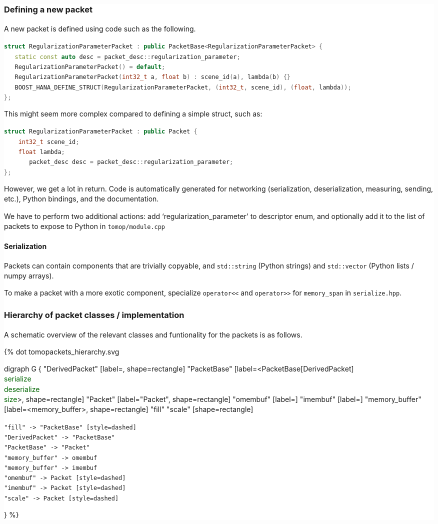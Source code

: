 ### Defining a new packet

A new packet is defined using code such as the following.

```cpp
struct RegularizationParameterPacket : public PacketBase<RegularizationParameterPacket> {
   static const auto desc = packet_desc::regularization_parameter;
   RegularizationParameterPacket() = default;
   RegularizationParameterPacket(int32_t a, float b) : scene_id(a), lambda(b) {}
   BOOST_HANA_DEFINE_STRUCT(RegularizationParameterPacket, (int32_t, scene_id), (float, lambda));
};
```

This might seem more complex compared to defining a simple struct, such as:

```cpp
struct RegularizationParameterPacket : public Packet {
    int32_t scene_id;
    float lambda;
       packet_desc desc = packet_desc::regularization_parameter;
};
```

However, we get a lot in return. Code is automatically generated for networking (serialization, deserialization, measuring, sending, etc.), Python bindings, and the documentation.


We have to perform two additional actions: add ‘regularization_parameter’ to descriptor enum, and optionally add it to the list of packets to expose to Python in `tomop/module.cpp`


#### Serialization

Packets can contain components that are trivially copyable, and `std::string` (Python strings) and `std::vector` (Python lists / numpy arrays). 

To make a packet with a more exotic component, specialize `operator<<` and `operator>>` for `memory_span` in `serialize.hpp`.

### Hierarchy of packet classes / implementation

A schematic overview of the relevant classes and funtionality for the packets is as follows.

{% dot tomopackets_hierarchy.svg

  digraph G {
    "DerivedPacket" [label=<DerivedPacket>, shape=rectangle]
    "PacketBase" [label=<PacketBase[DerivedPacket]<br/><font color="darkgreen">serialize<br/>deserialize<br/>size</font>>, shape=rectangle]
    "Packet" [label="Packet", shape=rectangle]
    "omembuf" [label=<omembuf>]
    "imembuf" [label=<imembuf>]
    "memory_buffer" [label=<memory_buffer>, shape=rectangle]
    "fill"
    "scale" [shape=rectangle]

    "fill" -> "PacketBase" [style=dashed]
    "DerivedPacket" -> "PacketBase"
    "PacketBase" -> "Packet"
    "memory_buffer" -> omembuf
    "memory_buffer" -> imembuf
    "omembuf" -> Packet [style=dashed]
    "imembuf" -> Packet [style=dashed]
    "scale" -> Packet [style=dashed]
  }
%}
